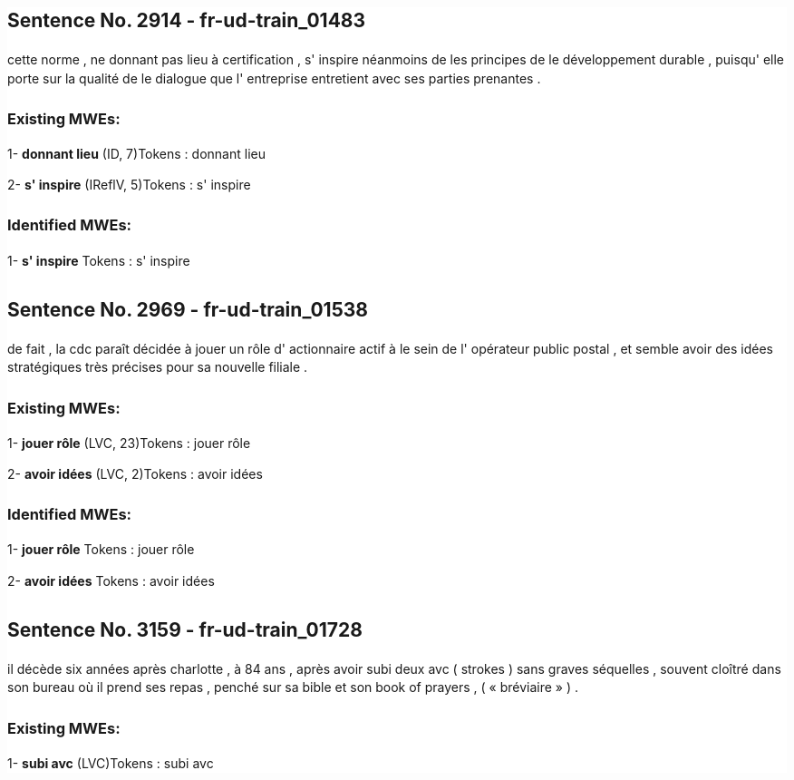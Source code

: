 ## Sentence No. 2914 - fr-ud-train_01483
cette norme , ne donnant pas lieu à certification , s' inspire néanmoins de les principes de le développement durable , puisqu' elle porte sur la qualité de le dialogue que l' entreprise entretient avec ses parties prenantes . 
### Existing MWEs: 
1- **donnant lieu** (ID, 7)Tokens : 
donnant
lieu

2- **s' inspire** (IReflV, 5)Tokens : 
s'
inspire

### Identified MWEs: 
1- **s' inspire** Tokens : 
s'
inspire

## Sentence No. 2969 - fr-ud-train_01538
de fait , la cdc paraît décidée à jouer un rôle d' actionnaire actif à le sein de l' opérateur public postal , et semble avoir des idées stratégiques très précises pour sa nouvelle filiale . 
### Existing MWEs: 
1- **jouer rôle** (LVC, 23)Tokens : 
jouer
rôle

2- **avoir idées** (LVC, 2)Tokens : 
avoir
idées

### Identified MWEs: 
1- **jouer rôle** Tokens : 
jouer
rôle

2- **avoir idées** Tokens : 
avoir
idées

## Sentence No. 3159 - fr-ud-train_01728
il décède six années après charlotte , à 84 ans , après avoir subi deux avc ( strokes ) sans graves séquelles , souvent cloîtré dans son bureau où il prend ses repas , penché sur sa bible et son book of prayers , ( « bréviaire » ) . 
### Existing MWEs: 
1- **subi avc** (LVC)Tokens : 
subi
avc
